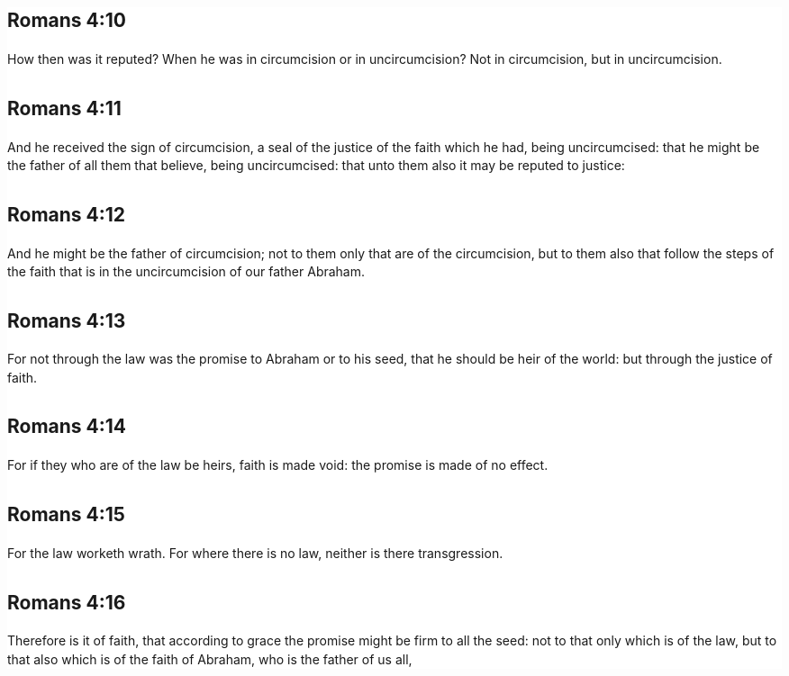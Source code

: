 
<a id="orgdcca593"></a>

## Romans 4:10

How then was it reputed? When he was in circumcision or in uncircumcision? Not in circumcision, but in uncircumcision.


<a id="org4e6d9d4"></a>

## Romans 4:11

And he received the sign of circumcision, a seal of the justice of the faith which he had, being uncircumcised: that he might be the father of all them that believe, being uncircumcised: that unto them also it may be reputed to justice:


<a id="org73df762"></a>

## Romans 4:12

And he might be the father of circumcision; not to them only that are of the circumcision, but to them also that follow the steps of the faith that is in the uncircumcision of our father Abraham.


<a id="orga5cda65"></a>

## Romans 4:13

For not through the law was the promise to Abraham or to his seed, that he should be heir of the world: but through the justice of faith.


<a id="orgba5c3d9"></a>

## Romans 4:14

For if they who are of the law be heirs, faith is made void: the promise is made of no effect.


<a id="orgceb7c20"></a>

## Romans 4:15

For the law worketh wrath. For where there is no law, neither is there transgression.


<a id="orga1d0b2e"></a>

## Romans 4:16

Therefore is it of faith, that according to grace the promise might be firm to all the seed: not to that only which is of the law, but to that also which is of the faith of Abraham, who is the father of us all,
